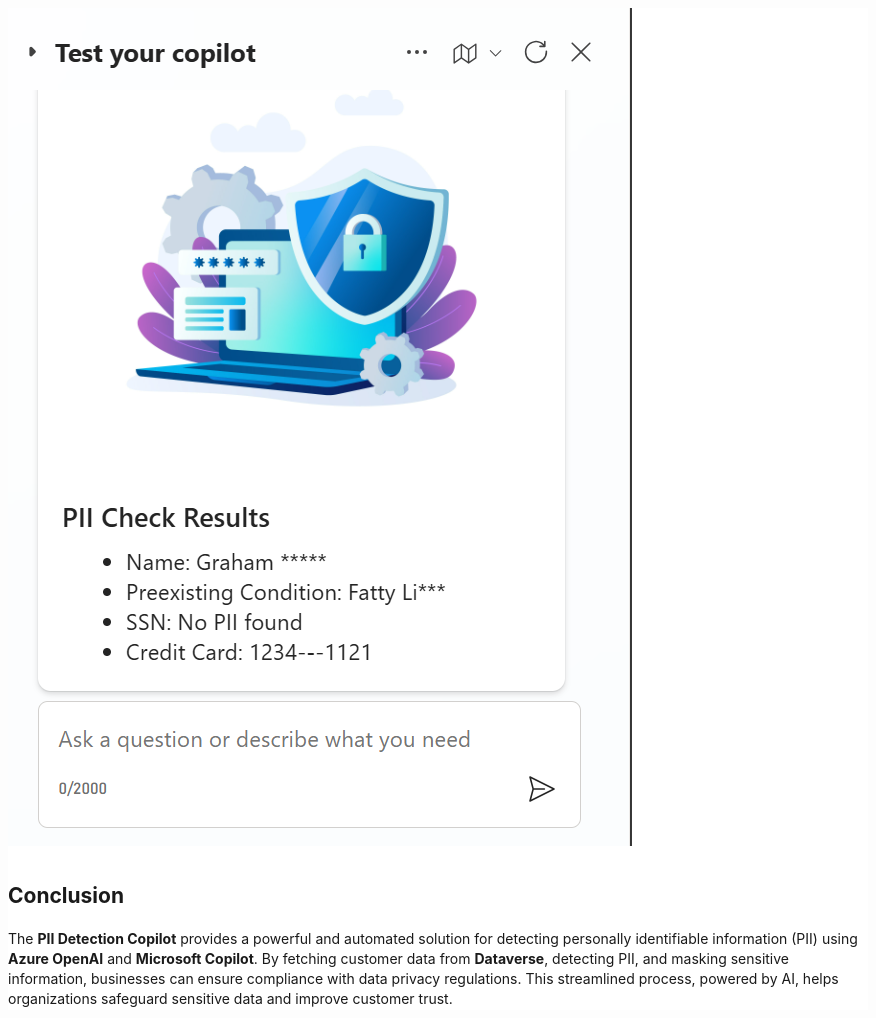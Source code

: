 ![Step 7 - Image 8](\images\18_CopilotPII\21.png)



## Conclusion <a name="conclusion"></a>

The **PII Detection Copilot** provides a powerful and automated solution for detecting personally identifiable information (PII) using **Azure OpenAI** and **Microsoft Copilot**. By fetching customer data from **Dataverse**, detecting PII, and masking sensitive information, businesses can ensure compliance with data privacy regulations. This streamlined process, powered by AI, helps organizations safeguard sensitive data and improve customer trust.
